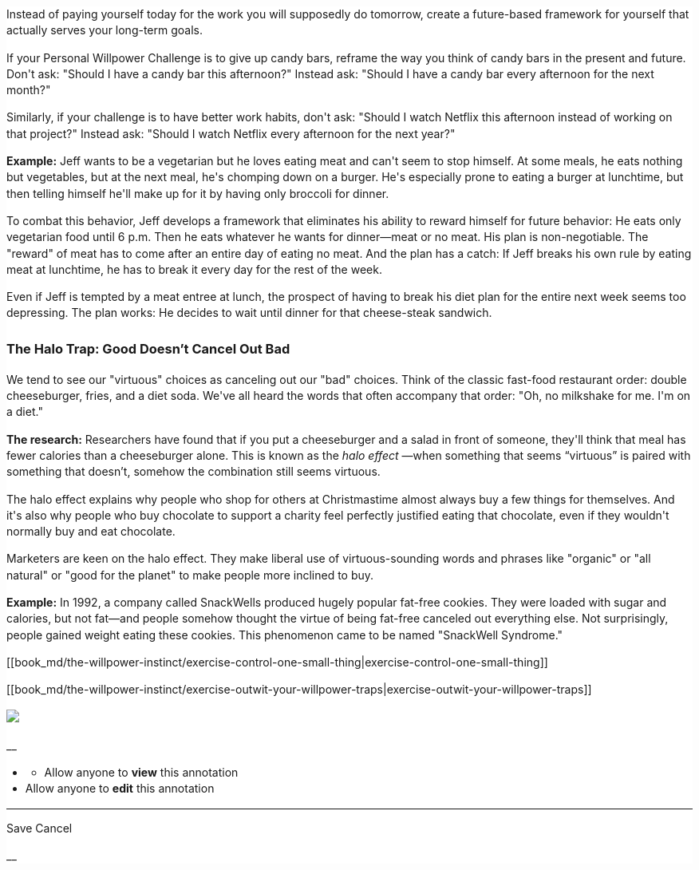 Instead of paying yourself today for the work you will supposedly do tomorrow, create a future-based framework for yourself that actually serves your long-term goals.

If your Personal Willpower Challenge is to give up candy bars, reframe the way you think of candy bars in the present and future. Don't ask: "Should I have a candy bar this afternoon?" Instead ask: "Should I have a candy bar every afternoon for the next month?"

Similarly, if your challenge is to have better work habits, don't ask: "Should I watch Netflix this afternoon instead of working on that project?" Instead ask: "Should I watch Netflix every afternoon for the next year?"

**Example:** Jeff wants to be a vegetarian but he loves eating meat and can't seem to stop himself. At some meals, he eats nothing but vegetables, but at the next meal, he's chomping down on a burger. He's especially prone to eating a burger at lunchtime, but then telling himself he'll make up for it by having only broccoli for dinner.

To combat this behavior, Jeff develops a framework that eliminates his ability to reward himself for future behavior: He eats only vegetarian food until 6 p.m. Then he eats whatever he wants for dinner—meat or no meat. His plan is non-negotiable. The "reward" of meat has to come after an entire day of eating no meat. And the plan has a catch: If Jeff breaks his own rule by eating meat at lunchtime, he has to break it every day for the rest of the week.

Even if Jeff is tempted by a meat entree at lunch, the prospect of having to break his diet plan for the entire next week seems too depressing. The plan works: He decides to wait until dinner for that cheese-steak sandwich.

### The Halo Trap: Good Doesn’t Cancel Out Bad

We tend to see our "virtuous" choices as canceling out our "bad" choices. Think of the classic fast-food restaurant order: double cheeseburger, fries, and a diet soda. We've all heard the words that often accompany that order: "Oh, no milkshake for me. I'm on a diet."

**The research:** Researchers have found that if you put a cheeseburger and a salad in front of someone, they'll think that meal has fewer calories than a cheeseburger alone. This is known as the _halo effect_ —when something that seems “virtuous” is paired with something that doesn’t, somehow the combination still seems virtuous.

The halo effect explains why people who shop for others at Christmastime almost always buy a few things for themselves. And it's also why people who buy chocolate to support a charity feel perfectly justified eating that chocolate, even if they wouldn't normally buy and eat chocolate.

Marketers are keen on the halo effect. They make liberal use of virtuous-sounding words and phrases like "organic" or "all natural" or "good for the planet" to make people more inclined to buy.

**Example:** In 1992, a company called SnackWells produced hugely popular fat-free cookies. They were loaded with sugar and calories, but not fat—and people somehow thought the virtue of being fat-free canceled out everything else. Not surprisingly, people gained weight eating these cookies. This phenomenon came to be named "SnackWell Syndrome."

[[book_md/the-willpower-instinct/exercise-control-one-small-thing|exercise-control-one-small-thing]]

[[book_md/the-willpower-instinct/exercise-outwit-your-willpower-traps|exercise-outwit-your-willpower-traps]]

![](https://bat.bing.com/action/0?ti=56018282&Ver=2&mid=74e54bb0-4958-4083-86e4-f44a186b2e4f&sid=48a964a0642711eeb2d9b36fc717f5e2&vid=48a9a1e0642711eebeaf23361361f0d4&vids=0&msclkid=N&pi=0&lg=en-US&sw=800&sh=600&sc=24&nwd=1&tl=Shortform%20%7C%20Book&p=https%3A%2F%2Fwww.shortform.com%2Fapp%2Fbook%2Fthe-willpower-instinct%2Fchapter-4&r=&lt=1096&evt=pageLoad&sv=1&rn=324988)

__

  *   * Allow anyone to **view** this annotation
  * Allow anyone to **edit** this annotation



* * *

Save Cancel

__



